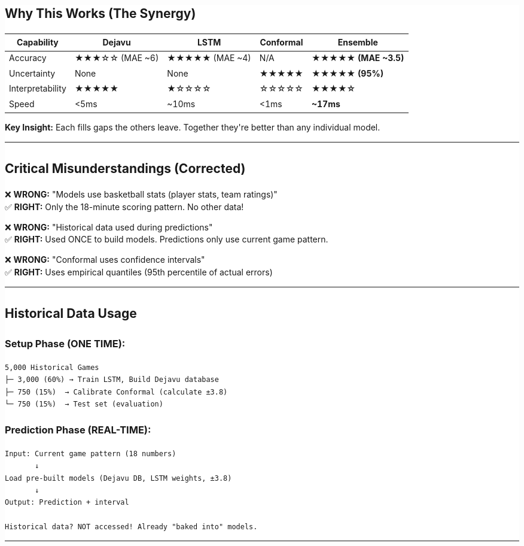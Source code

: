 
## Why This Works (The Synergy)

| Capability | Dejavu | LSTM | Conformal | **Ensemble** |
|------------|--------|------|-----------|--------------|
| Accuracy | ★★★☆☆ (MAE ~6) | ★★★★★ (MAE ~4) | N/A | **★★★★★ (MAE ~3.5)** |
| Uncertainty | None | None | ★★★★★ | **★★★★★ (95%)** |
| Interpretability | ★★★★★ | ★☆☆☆☆ | ☆☆☆☆☆ | **★★★★☆** |
| Speed | <5ms | ~10ms | <1ms | **~17ms** |

**Key Insight:** Each fills gaps the others leave. Together they're better than any individual model.

---

## Critical Misunderstandings (Corrected)

❌ **WRONG:** "Models use basketball stats (player stats, team ratings)"  
✅ **RIGHT:** Only the 18-minute scoring pattern. No other data!

❌ **WRONG:** "Historical data used during predictions"  
✅ **RIGHT:** Used ONCE to build models. Predictions only use current game pattern.

❌ **WRONG:** "Conformal uses confidence intervals"  
✅ **RIGHT:** Uses empirical quantiles (95th percentile of actual errors)

---

## Historical Data Usage

### Setup Phase (ONE TIME):
```
5,000 Historical Games
├─ 3,000 (60%) → Train LSTM, Build Dejavu database
├─ 750 (15%)  → Calibrate Conformal (calculate ±3.8)
└─ 750 (15%)  → Test set (evaluation)
```

### Prediction Phase (REAL-TIME):
```
Input: Current game pattern (18 numbers)
       ↓
Load pre-built models (Dejavu DB, LSTM weights, ±3.8)
       ↓
Output: Prediction + interval

Historical data? NOT accessed! Already "baked into" models.
```

---
